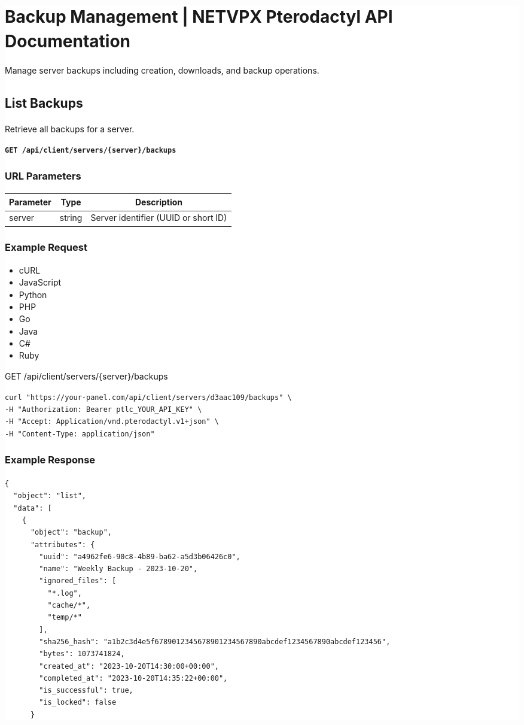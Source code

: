 # Backup Management | NETVPX Pterodactyl API Documentation
Manage server backups including creation, downloads, and backup operations.

List Backups[​](#list-backups "Direct link to List Backups")
------------------------------------------------------------

Retrieve all backups for a server.

**`GET /api/client/servers/{server}/backups`**

### URL Parameters[​](#url-parameters "Direct link to URL Parameters")


|Parameter|Type  |Description                         |
|---------|------|------------------------------------|
|server   |string|Server identifier (UUID or short ID)|


### Example Request[​](#example-request "Direct link to Example Request")

*   cURL
*   JavaScript
*   Python
*   PHP
*   Go
*   Java
*   C#
*   Ruby

GET /api/client/servers/{server}/backups

```
curl "https://your-panel.com/api/client/servers/d3aac109/backups" \
-H "Authorization: Bearer ptlc_YOUR_API_KEY" \
-H "Accept: Application/vnd.pterodactyl.v1+json" \
-H "Content-Type: application/json"

```


### Example Response[​](#example-response "Direct link to Example Response")

```
{
  "object": "list",
  "data": [
    {
      "object": "backup",
      "attributes": {
        "uuid": "a4962fe6-90c8-4b89-ba62-a5d3b06426c0",
        "name": "Weekly Backup - 2023-10-20",
        "ignored_files": [
          "*.log",
          "cache/*",
          "temp/*"
        ],
        "sha256_hash": "a1b2c3d4e5f6789012345678901234567890abcdef1234567890abcdef123456",
        "bytes": 1073741824,
        "created_at": "2023-10-20T14:30:00+00:00",
        "completed_at": "2023-10-20T14:35:22+00:00",
        "is_successful": true,
        "is_locked": false
      }
```
